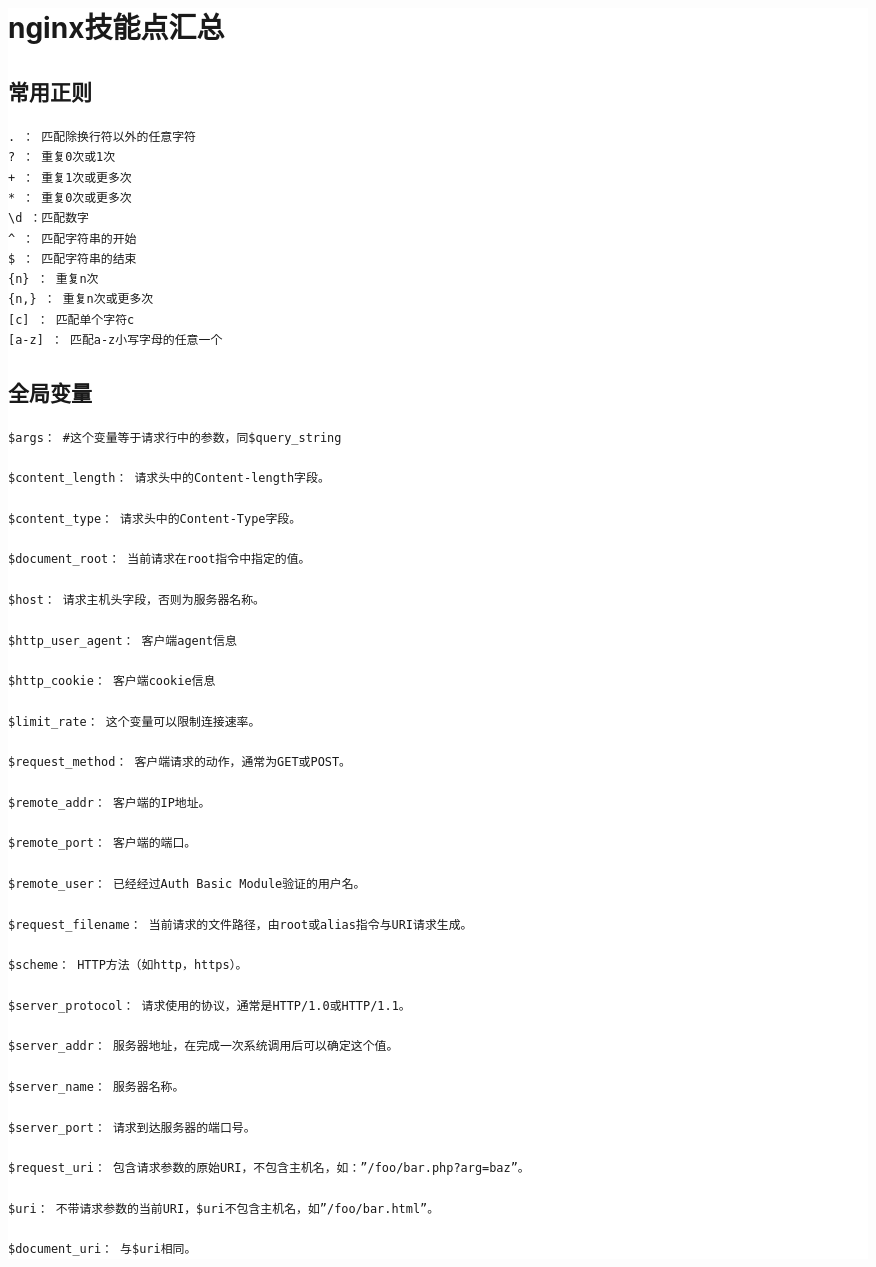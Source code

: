 # nginx技能点汇总

## 常用正则
```text
. ： 匹配除换行符以外的任意字符
? ： 重复0次或1次
+ ： 重复1次或更多次
* ： 重复0次或更多次
\d ：匹配数字
^ ： 匹配字符串的开始
$ ： 匹配字符串的结束
{n} ： 重复n次
{n,} ： 重复n次或更多次
[c] ： 匹配单个字符c
[a-z] ： 匹配a-z小写字母的任意一个
```

## 全局变量
```text
$args： #这个变量等于请求行中的参数，同$query_string

$content_length： 请求头中的Content-length字段。

$content_type： 请求头中的Content-Type字段。

$document_root： 当前请求在root指令中指定的值。

$host： 请求主机头字段，否则为服务器名称。

$http_user_agent： 客户端agent信息

$http_cookie： 客户端cookie信息

$limit_rate： 这个变量可以限制连接速率。

$request_method： 客户端请求的动作，通常为GET或POST。

$remote_addr： 客户端的IP地址。

$remote_port： 客户端的端口。

$remote_user： 已经经过Auth Basic Module验证的用户名。

$request_filename： 当前请求的文件路径，由root或alias指令与URI请求生成。

$scheme： HTTP方法（如http，https）。

$server_protocol： 请求使用的协议，通常是HTTP/1.0或HTTP/1.1。

$server_addr： 服务器地址，在完成一次系统调用后可以确定这个值。

$server_name： 服务器名称。

$server_port： 请求到达服务器的端口号。

$request_uri： 包含请求参数的原始URI，不包含主机名，如：”/foo/bar.php?arg=baz”。

$uri： 不带请求参数的当前URI，$uri不包含主机名，如”/foo/bar.html”。

$document_uri： 与$uri相同。
```
```
```
